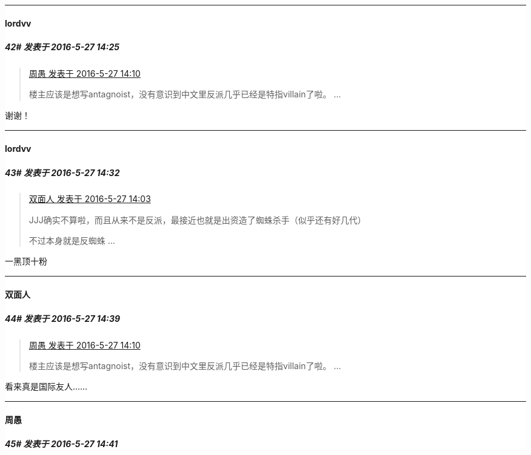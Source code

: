





-----

####  lordvv  
##### 42#       发表于 2016-5-27 14:25



<blockquote><a href="httphttps://bbs.saraba1st.com/2b/forum.php?mod=redirect&amp;goto=findpost&amp;pid=32544403&amp;ptid=1280877" target="_blank">周愚 发表于 2016-5-27 14:10</a>

楼主应该是想写antagnoist，没有意识到中文里反派几乎已经是特指villain了啦。 ...</blockquote>
谢谢！







-----

####  lordvv  
##### 43#       发表于 2016-5-27 14:32



<blockquote><a href="httphttps://bbs.saraba1st.com/2b/forum.php?mod=redirect&amp;goto=findpost&amp;pid=32544351&amp;ptid=1280877" target="_blank">双面人 发表于 2016-5-27 14:03</a>

JJJ确实不算啦，而且从来不是反派，最接近也就是出资造了蜘蛛杀手（似乎还有好几代）

不过本身就是反蜘蛛 ...</blockquote>
一黑顶十粉







-----

####  双面人  
##### 44#       发表于 2016-5-27 14:39



<blockquote><a href="httphttps://bbs.saraba1st.com/2b/forum.php?mod=redirect&amp;goto=findpost&amp;pid=32544403&amp;ptid=1280877" target="_blank">周愚 发表于 2016-5-27 14:10</a>

楼主应该是想写antagnoist，没有意识到中文里反派几乎已经是特指villain了啦。 ...</blockquote>
看来真是国际友人……







-----

####  周愚  
##### 45#       发表于 2016-5-27 14:41
